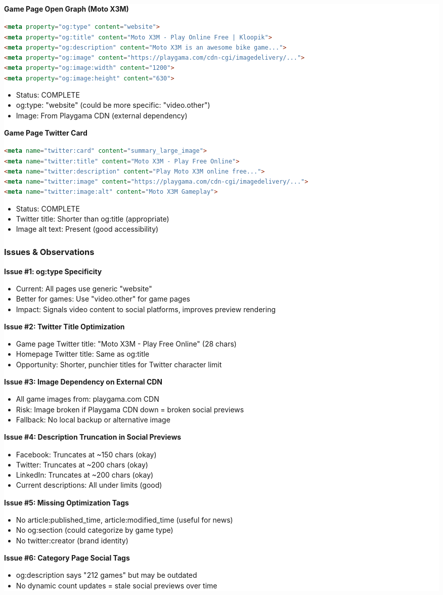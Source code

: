 **Game Page Open Graph (Moto X3M)**
```html
<meta property="og:type" content="website">
<meta property="og:title" content="Moto X3M - Play Online Free | Kloopik">
<meta property="og:description" content="Moto X3M is an awesome bike game...">
<meta property="og:image" content="https://playgama.com/cdn-cgi/imagedelivery/...">
<meta property="og:image:width" content="1200">
<meta property="og:image:height" content="630">
```
- Status: COMPLETE
- og:type: "website" (could be more specific: "video.other")
- Image: From Playgama CDN (external dependency)

**Game Page Twitter Card**
```html
<meta name="twitter:card" content="summary_large_image">
<meta name="twitter:title" content="Moto X3M - Play Free Online">
<meta name="twitter:description" content="Play Moto X3M online free...">
<meta name="twitter:image" content="https://playgama.com/cdn-cgi/imagedelivery/...">
<meta name="twitter:image:alt" content="Moto X3M Gameplay">
```
- Status: COMPLETE
- Twitter title: Shorter than og:title (appropriate)
- Image alt text: Present (good accessibility)

### Issues & Observations

**Issue #1: og:type Specificity**
- Current: All pages use generic "website"
- Better for games: Use "video.other" for game pages
- Impact: Signals video content to social platforms, improves preview rendering

**Issue #2: Twitter Title Optimization**
- Game page Twitter title: "Moto X3M - Play Free Online" (28 chars)
- Homepage Twitter title: Same as og:title
- Opportunity: Shorter, punchier titles for Twitter character limit

**Issue #3: Image Dependency on External CDN**
- All game images from: playgama.com CDN
- Risk: Image broken if Playgama CDN down = broken social previews
- Fallback: No local backup or alternative image

**Issue #4: Description Truncation in Social Previews**
- Facebook: Truncates at ~150 chars (okay)
- Twitter: Truncates at ~200 chars (okay)
- LinkedIn: Truncates at ~200 chars (okay)
- Current descriptions: All under limits (good)

**Issue #5: Missing Optimization Tags**
- No article:published_time, article:modified_time (useful for news)
- No og:section (could categorize by game type)
- No twitter:creator (brand identity)

**Issue #6: Category Page Social Tags**
- og:description says "212 games" but may be outdated
- No dynamic count updates = stale social previews over time
